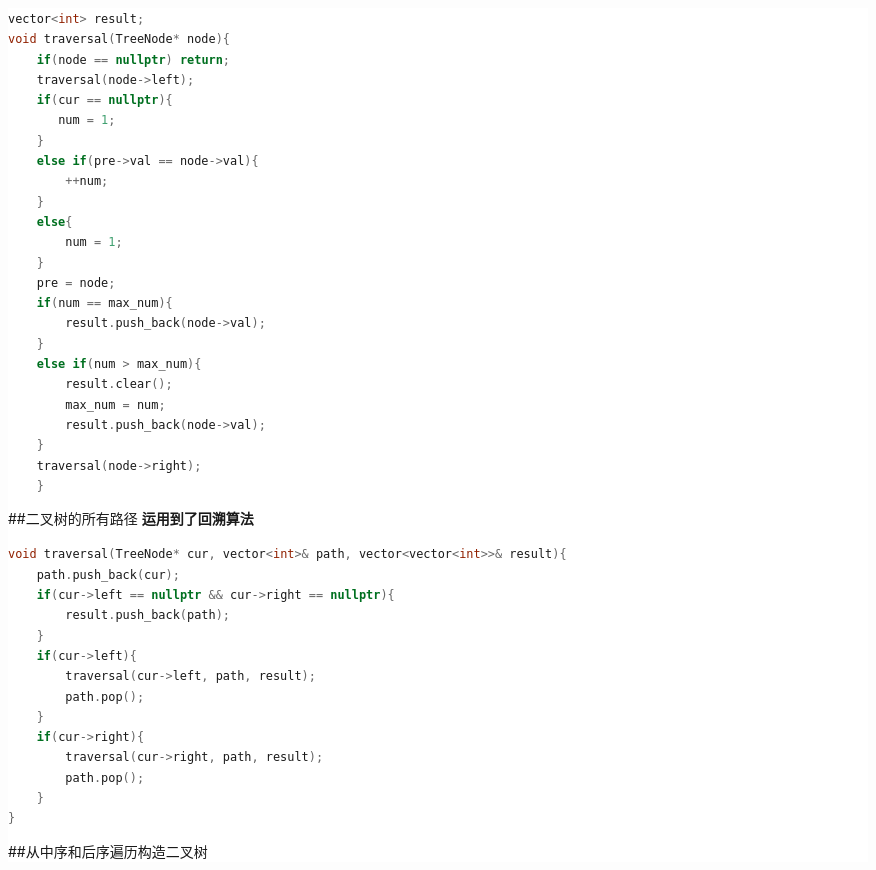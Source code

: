 ```cpp
vector<int> result;
void traversal(TreeNode* node){
    if(node == nullptr) return;
    traversal(node->left);
    if(cur == nullptr){
       num = 1;
    }
    else if(pre->val == node->val){
        ++num;
    }
    else{
        num = 1;
    }
    pre = node;
    if(num == max_num){
        result.push_back(node->val);
    }
    else if(num > max_num){
        result.clear();
        max_num = num;
        result.push_back(node->val);
    }
    traversal(node->right); 
    }
```

##二叉树的所有路径
**运用到了回溯算法**
```cpp
void traversal(TreeNode* cur, vector<int>& path, vector<vector<int>>& result){
    path.push_back(cur);
    if(cur->left == nullptr && cur->right == nullptr){
        result.push_back(path);
    }
    if(cur->left){
        traversal(cur->left, path, result);
        path.pop();
    }
    if(cur->right){
        traversal(cur->right, path, result);
        path.pop();
    }
}
```
##从中序和后序遍历构造二叉树
```cpp

```








